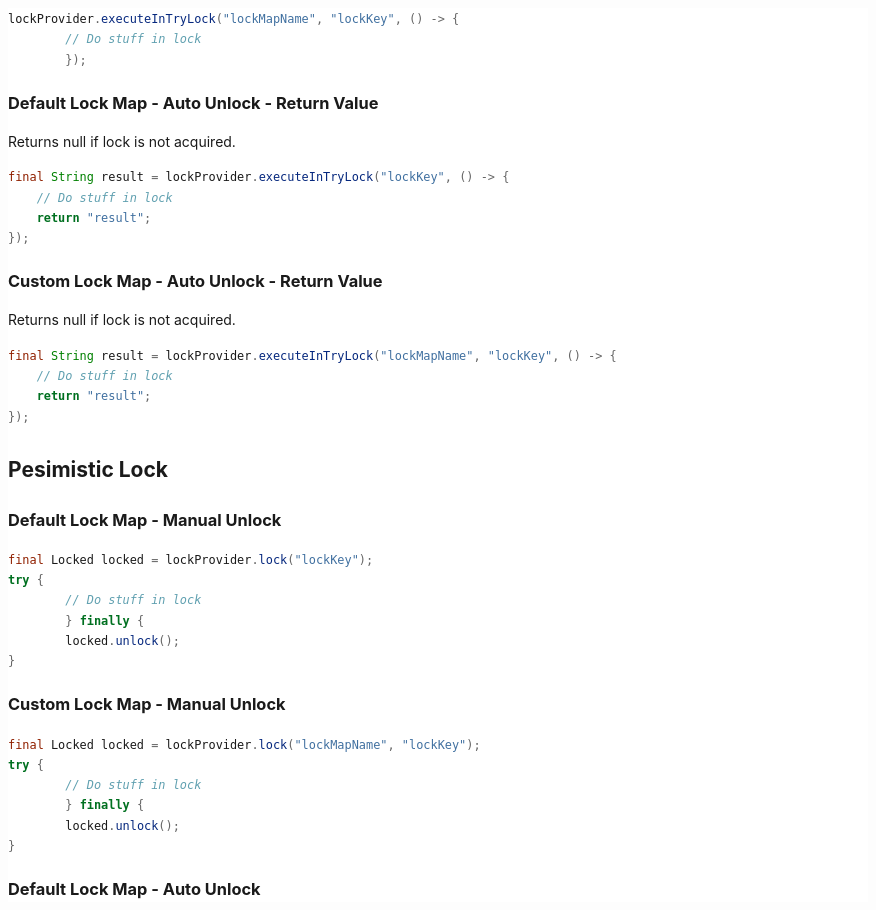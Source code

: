 ```java
lockProvider.executeInTryLock("lockMapName", "lockKey", () -> {
        // Do stuff in lock
        });
```

### Default Lock Map - Auto Unlock - Return Value

Returns null if lock is not acquired.

```java
final String result = lockProvider.executeInTryLock("lockKey", () -> {
    // Do stuff in lock
    return "result";
});
```

### Custom Lock Map - Auto Unlock - Return Value

Returns null if lock is not acquired.

```java
final String result = lockProvider.executeInTryLock("lockMapName", "lockKey", () -> {
    // Do stuff in lock
    return "result";
});
```

## Pesimistic Lock

### Default Lock Map - Manual Unlock

```java
final Locked locked = lockProvider.lock("lockKey");
try {
        // Do stuff in lock
        } finally {
        locked.unlock();
}
```

### Custom Lock Map - Manual Unlock

```java
final Locked locked = lockProvider.lock("lockMapName", "lockKey");
try {
        // Do stuff in lock
        } finally {
        locked.unlock();
}
```

### Default Lock Map - Auto Unlock

